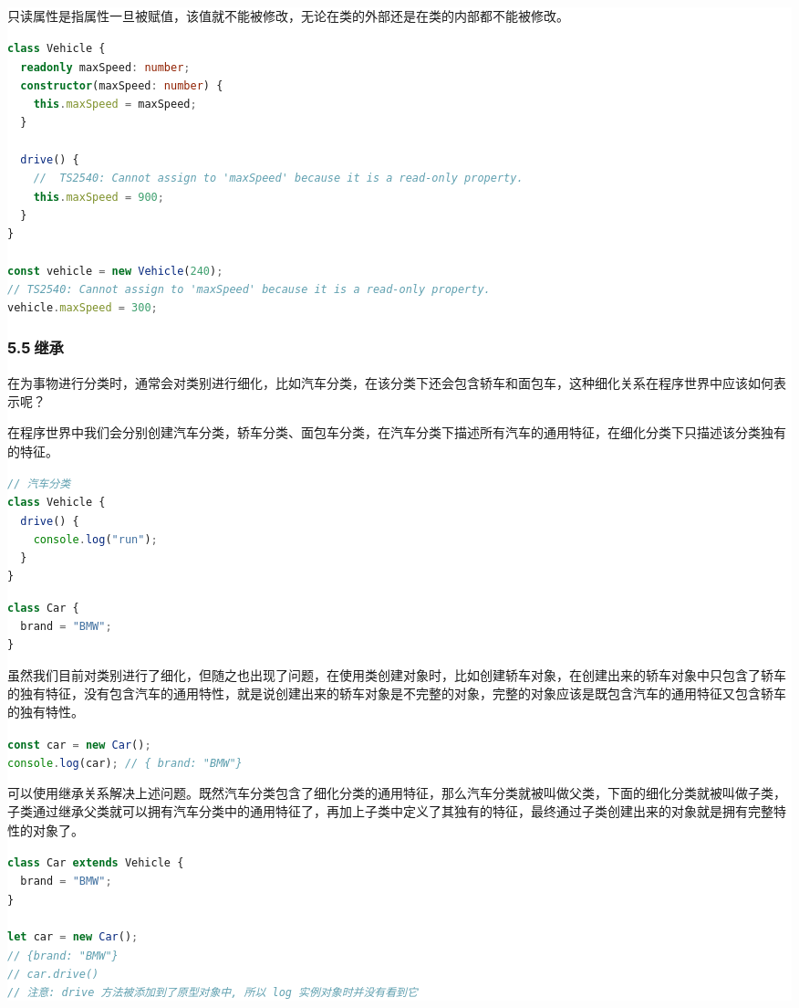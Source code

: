 只读属性是指属性一旦被赋值，该值就不能被修改，无论在类的外部还是在类的内部都不能被修改。

```typescript
class Vehicle {
  readonly maxSpeed: number;
  constructor(maxSpeed: number) {
    this.maxSpeed = maxSpeed;
  }

  drive() {
    //  TS2540: Cannot assign to 'maxSpeed' because it is a read-only property.
    this.maxSpeed = 900;
  }
}

const vehicle = new Vehicle(240);
// TS2540: Cannot assign to 'maxSpeed' because it is a read-only property.
vehicle.maxSpeed = 300;
```

### 5.5 继承

在为事物进行分类时，通常会对类别进行细化，比如汽车分类，在该分类下还会包含轿车和面包车，这种细化关系在程序世界中应该如何表示呢？

在程序世界中我们会分别创建汽车分类，轿车分类、面包车分类，在汽车分类下描述所有汽车的通用特征，在细化分类下只描述该分类独有的特征。

```typescript
// 汽车分类
class Vehicle {
  drive() {
    console.log("run");
  }
}
```

```typescript
class Car {
  brand = "BMW";
}
```

虽然我们目前对类别进行了细化，但随之也出现了问题，在使用类创建对象时，比如创建轿车对象，在创建出来的轿车对象中只包含了轿车的独有特征，没有包含汽车的通用特性，就是说创建出来的轿车对象是不完整的对象，完整的对象应该是既包含汽车的通用特征又包含轿车的独有特性。

```typescript
const car = new Car();
console.log(car); // { brand: "BMW"}
```

可以使用继承关系解决上述问题。既然汽车分类包含了细化分类的通用特征，那么汽车分类就被叫做父类，下面的细化分类就被叫做子类，子类通过继承父类就可以拥有汽车分类中的通用特征了，再加上子类中定义了其独有的特征，最终通过子类创建出来的对象就是拥有完整特性的对象了。

```typescript
class Car extends Vehicle {
  brand = "BMW";
}

let car = new Car();
// {brand: "BMW"}
// car.drive()
// 注意: drive 方法被添加到了原型对象中, 所以 log 实例对象时并没有看到它
```

